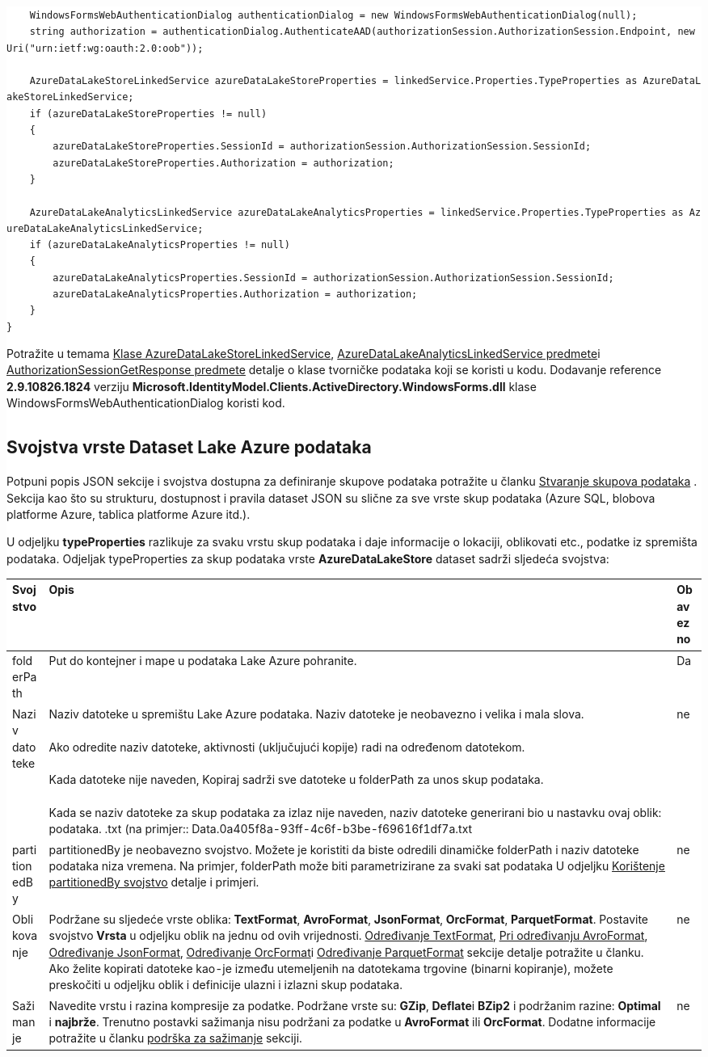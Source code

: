         WindowsFormsWebAuthenticationDialog authenticationDialog = new WindowsFormsWebAuthenticationDialog(null);
        string authorization = authenticationDialog.AuthenticateAAD(authorizationSession.AuthorizationSession.Endpoint, new Uri("urn:ietf:wg:oauth:2.0:oob"));

        AzureDataLakeStoreLinkedService azureDataLakeStoreProperties = linkedService.Properties.TypeProperties as AzureDataLakeStoreLinkedService;
        if (azureDataLakeStoreProperties != null)
        {
            azureDataLakeStoreProperties.SessionId = authorizationSession.AuthorizationSession.SessionId;
            azureDataLakeStoreProperties.Authorization = authorization;
        }

        AzureDataLakeAnalyticsLinkedService azureDataLakeAnalyticsProperties = linkedService.Properties.TypeProperties as AzureDataLakeAnalyticsLinkedService;
        if (azureDataLakeAnalyticsProperties != null)
        {
            azureDataLakeAnalyticsProperties.SessionId = authorizationSession.AuthorizationSession.SessionId;
            azureDataLakeAnalyticsProperties.Authorization = authorization;
        }
    }

Potražite u temama [Klase AzureDataLakeStoreLinkedService](https://msdn.microsoft.com/library/microsoft.azure.management.datafactories.models.azuredatalakestorelinkedservice.aspx), [AzureDataLakeAnalyticsLinkedService predmete](https://msdn.microsoft.com/library/microsoft.azure.management.datafactories.models.azuredatalakeanalyticslinkedservice.aspx)i [AuthorizationSessionGetResponse predmete](https://msdn.microsoft.com/library/microsoft.azure.management.datafactories.models.authorizationsessiongetresponse.aspx) detalje o klase tvorničke podataka koji se koristi u kodu. Dodavanje reference **2.9.10826.1824** verziju **Microsoft.IdentityModel.Clients.ActiveDirectory.WindowsForms.dll** klase WindowsFormsWebAuthenticationDialog koristi kod. 
 

## <a name="azure-data-lake-dataset-type-properties"></a>Svojstva vrste Dataset Lake Azure podataka

Potpuni popis JSON sekcije i svojstva dostupna za definiranje skupove podataka potražite u članku [Stvaranje skupova podataka](data-factory-create-datasets.md) . Sekcija kao što su strukturu, dostupnost i pravila dataset JSON su slične za sve vrste skup podataka (Azure SQL, blobova platforme Azure, tablica platforme Azure itd.).

U odjeljku **typeProperties** razlikuje za svaku vrstu skup podataka i daje informacije o lokaciji, oblikovati etc., podatke iz spremišta podataka. Odjeljak typeProperties za skup podataka vrste **AzureDataLakeStore** dataset sadrži sljedeća svojstva:

| Svojstvo | Opis | Obavezno |
| :-------- | :----------- | :-------- |
| folderPath | Put do kontejner i mape u podataka Lake Azure pohranite. | Da |
| Naziv datoteke | Naziv datoteke u spremištu Lake Azure podataka. Naziv datoteke je neobavezno i velika i mala slova. <br/><br/>Ako odredite naziv datoteke, aktivnosti (uključujući kopije) radi na određenom datotekom.<br/><br/>Kada datoteke nije naveden, Kopiraj sadrži sve datoteke u folderPath za unos skup podataka.<br/><br/>Kada se naziv datoteke za skup podataka za izlaz nije naveden, naziv datoteke generirani bio u nastavku ovaj oblik: podataka. <Guid>.txt (na primjer:: Data.0a405f8a-93ff-4c6f-b3be-f69616f1df7a.txt | ne |
| partitionedBy | partitionedBy je neobavezno svojstvo. Možete je koristiti da biste odredili dinamičke folderPath i naziv datoteke podataka niza vremena. Na primjer, folderPath može biti parametrizirane za svaki sat podataka U odjeljku [Korištenje partitionedBy svojstvo](#using-partitionedby-property) detalje i primjeri. | ne |
| Oblikovanje | Podržane su sljedeće vrste oblika: **TextFormat**, **AvroFormat**, **JsonFormat**, **OrcFormat**, **ParquetFormat**. Postavite svojstvo **Vrsta** u odjeljku oblik na jednu od ovih vrijednosti. [Određivanje TextFormat](#specifying-textformat), [Pri određivanju AvroFormat](#specifying-avroformat), [Određivanje JsonFormat](#specifying-jsonformat), [Određivanje OrcFormat](#specifying-orcformat)i [Određivanje ParquetFormat](#specifying-parquetformat) sekcije detalje potražite u članku. Ako želite kopirati datoteke kao-je između utemeljenih na datotekama trgovine (binarni kopiranje), možete preskočiti u odjeljku oblik i definicije ulazni i izlazni skup podataka.| ne
| Sažimanje | Navedite vrstu i razina kompresije za podatke. Podržane vrste su: **GZip**, **Deflate**i **BZip2** i podržanim razine: **Optimal** i **najbrže**. Trenutno postavki sažimanja nisu podržani za podatke u **AvroFormat** ili **OrcFormat**. Dodatne informacije potražite u članku [podrška za sažimanje](#compression-support) sekciji.  | ne |
